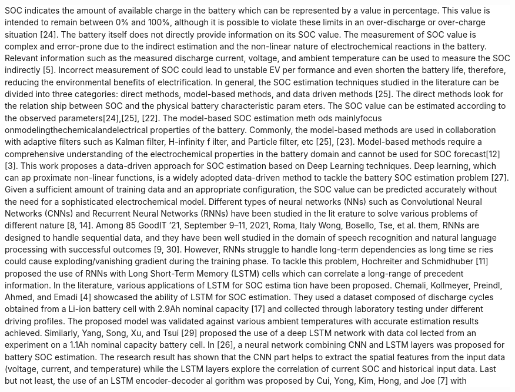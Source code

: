  SOC indicates the amount of available charge in the battery which
 can be represented by a value in percentage. This value is intended
 to remain between 0% and 100%, although it is possible to violate
 these limits in an over-discharge or over-charge situation [24]. The
 battery itself does not directly provide information on its SOC value.
 The measurement of SOC value is complex and error-prone due to
 the indirect estimation and the non-linear nature of electrochemical
 reactions in the battery. Relevant information such as the measured
 discharge current, voltage, and ambient temperature can be used
 to measure the SOC indirectly [5].
 Incorrect measurement of SOC could lead to unstable EV per
formance and even shorten the battery life, therefore, reducing
 the environmental benefits of electrification. In general, the SOC
 estimation techniques studied in the literature can be divided into
 three categories: direct methods, model-based methods, and data
driven methods [25]. The direct methods look for the relation
ship between SOC and the physical battery characteristic param
eters. The SOC value can be estimated according to the observed
 parameters[24],[25], [22]. The model-based SOC estimation meth
ods mainlyfocus onmodelingthechemicalandelectrical properties
 of the battery. Commonly, the model-based methods are used in
 collaboration with adaptive filters such as Kalman filter, H-infinity
 f
 ilter, and Particle filter, etc [25], [23]. Model-based methods require
 a comprehensive understanding of the electrochemical properties
 in the battery domain and cannot be used for SOC forecast[12][3].
 This work proposes a data-driven approach for SOC estimation
 based on Deep Learning techniques. Deep learning, which can ap
proximate non-linear functions, is a widely adopted data-driven
 method to tackle the battery SOC estimation problem [27]. Given a
 sufficient amount of training data and an appropriate configuration,
 the SOC value can be predicted accurately without the need for
 a sophisticated electrochemical model. Different types of neural
 networks (NNs) such as Convolutional Neural Networks (CNNs)
 and Recurrent Neural Networks (RNNs) have been studied in the lit
erature to solve various problems of different nature [8, 14]. Among
 85
GoodIT ’21, September 9–11, 2021, Roma, Italy
 Wong, Bosello, Tse, et al.
 them, RNNs are designed to handle sequential data, and they have
 been well studied in the domain of speech recognition and natural
 language processing with successful outcomes [9, 30]. However,
 RNNs struggle to handle long-term dependencies as long time se
ries could cause exploding/vanishing gradient during the training
 phase. To tackle this problem, Hochreiter and Schmidhuber [11]
 proposed the use of RNNs with Long Short-Term Memory (LSTM)
 cells which can correlate a long-range of precedent information.
 In the literature, various applications of LSTM for SOC estima
tion have been proposed. Chemali, Kollmeyer, Preindl, Ahmed, and
 Emadi [4] showcased the ability of LSTM for SOC estimation. They
 used a dataset composed of discharge cycles obtained from a Li-ion
 battery cell with 2.9Ah nominal capacity [17] and collected through
 laboratory testing under different driving profiles. The proposed
 model was validated against various ambient temperatures with
 accurate estimation results achieved. Similarly, Yang, Song, Xu, and
 Tsui [29] proposed the use of a deep LSTM network with data col
lected from an experiment on a 1.1Ah nominal capacity battery
 cell. In [26], a neural network combining CNN and LSTM layers
 was proposed for battery SOC estimation. The research result has
 shown that the CNN part helps to extract the spatial features from
 the input data (voltage, current, and temperature) while the LSTM
 layers explore the correlation of current SOC and historical input
 data. Last but not least, the use of an LSTM encoder-decoder al
gorithm was proposed by Cui, Yong, Kim, Hong, and Joe [7] with